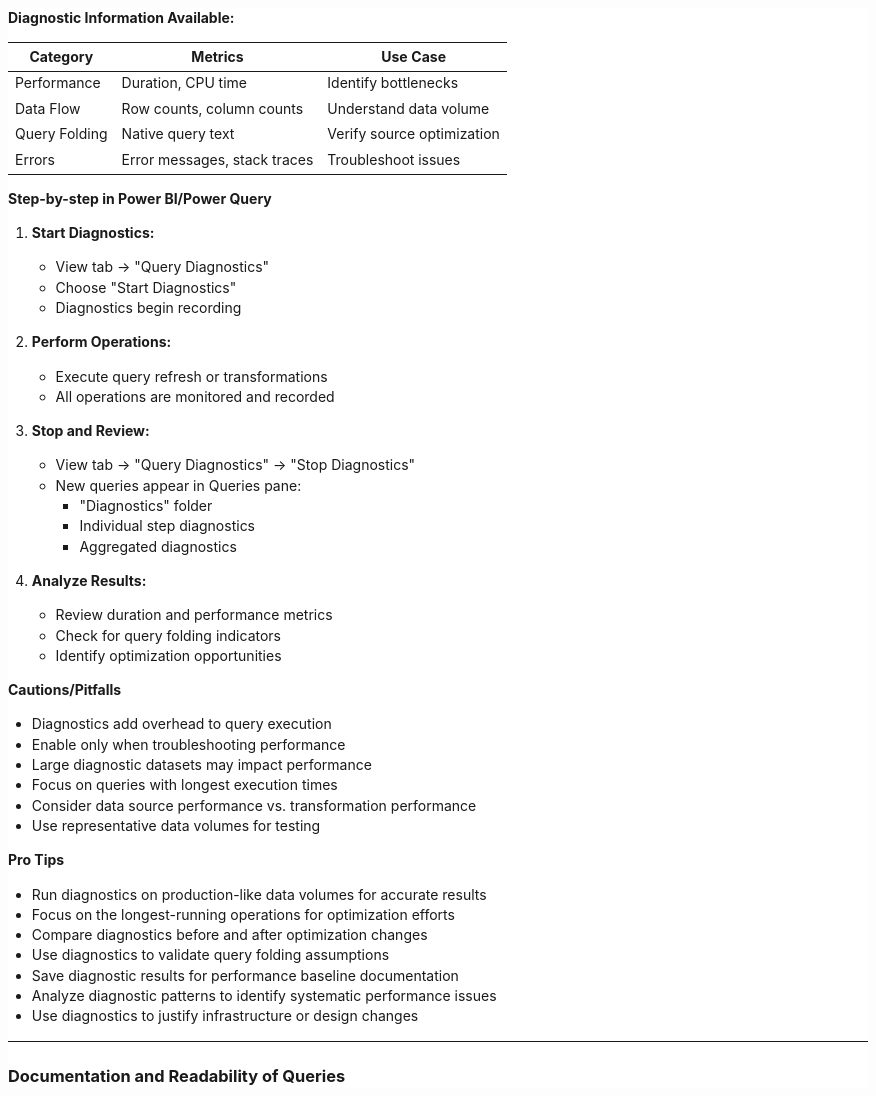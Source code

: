 **Diagnostic Information Available:**

| Category | Metrics | Use Case |
|----------|---------|----------|
| Performance | Duration, CPU time | Identify bottlenecks |
| Data Flow | Row counts, column counts | Understand data volume |
| Query Folding | Native query text | Verify source optimization |
| Errors | Error messages, stack traces | Troubleshoot issues |

**Step-by-step in Power BI/Power Query**
1. **Start Diagnostics:**
   - View tab → "Query Diagnostics"
   - Choose "Start Diagnostics"
   - Diagnostics begin recording

2. **Perform Operations:**
   - Execute query refresh or transformations
   - All operations are monitored and recorded

3. **Stop and Review:**
   - View tab → "Query Diagnostics" → "Stop Diagnostics"
   - New queries appear in Queries pane:
     - "Diagnostics" folder
     - Individual step diagnostics
     - Aggregated diagnostics

4. **Analyze Results:**
   - Review duration and performance metrics
   - Check for query folding indicators
   - Identify optimization opportunities

**Cautions/Pitfalls**
- Diagnostics add overhead to query execution
- Enable only when troubleshooting performance
- Large diagnostic datasets may impact performance
- Focus on queries with longest execution times
- Consider data source performance vs. transformation performance
- Use representative data volumes for testing

**Pro Tips**
- Run diagnostics on production-like data volumes for accurate results
- Focus on the longest-running operations for optimization efforts
- Compare diagnostics before and after optimization changes
- Use diagnostics to validate query folding assumptions
- Save diagnostic results for performance baseline documentation
- Analyze diagnostic patterns to identify systematic performance issues
- Use diagnostics to justify infrastructure or design changes

---

### Documentation and Readability of Queries
